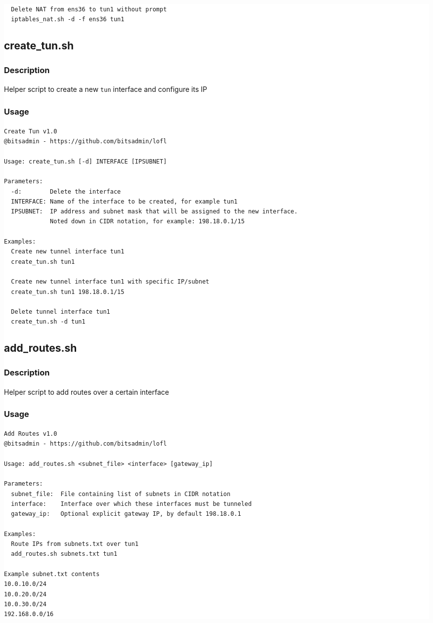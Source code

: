 ```
  Delete NAT from ens36 to tun1 without prompt
  iptables_nat.sh -d -f ens36 tun1
```


## create\_tun.sh
### Description
Helper script to create a new `tun` interface and configure its IP

### Usage
```
Create Tun v1.0
@bitsadmin - https://github.com/bitsadmin/lofl

Usage: create_tun.sh [-d] INTERFACE [IPSUBNET]

Parameters:
  -d:        Delete the interface
  INTERFACE: Name of the interface to be created, for example tun1
  IPSUBNET:  IP address and subnet mask that will be assigned to the new interface.
             Noted down in CIDR notation, for example: 198.18.0.1/15

Examples:
  Create new tunnel interface tun1
  create_tun.sh tun1

  Create new tunnel interface tun1 with specific IP/subnet
  create_tun.sh tun1 198.18.0.1/15

  Delete tunnel interface tun1
  create_tun.sh -d tun1
```


## add\_routes.sh
### Description
Helper script to add routes over a certain interface

### Usage
```
Add Routes v1.0
@bitsadmin - https://github.com/bitsadmin/lofl

Usage: add_routes.sh <subnet_file> <interface> [gateway_ip]

Parameters:
  subnet_file:  File containing list of subnets in CIDR notation
  interface:    Interface over which these interfaces must be tunneled
  gateway_ip:   Optional explicit gateway IP, by default 198.18.0.1

Examples:
  Route IPs from subnets.txt over tun1
  add_routes.sh subnets.txt tun1

Example subnet.txt contents
10.0.10.0/24
10.0.20.0/24
10.0.30.0/24
192.168.0.0/16
```

